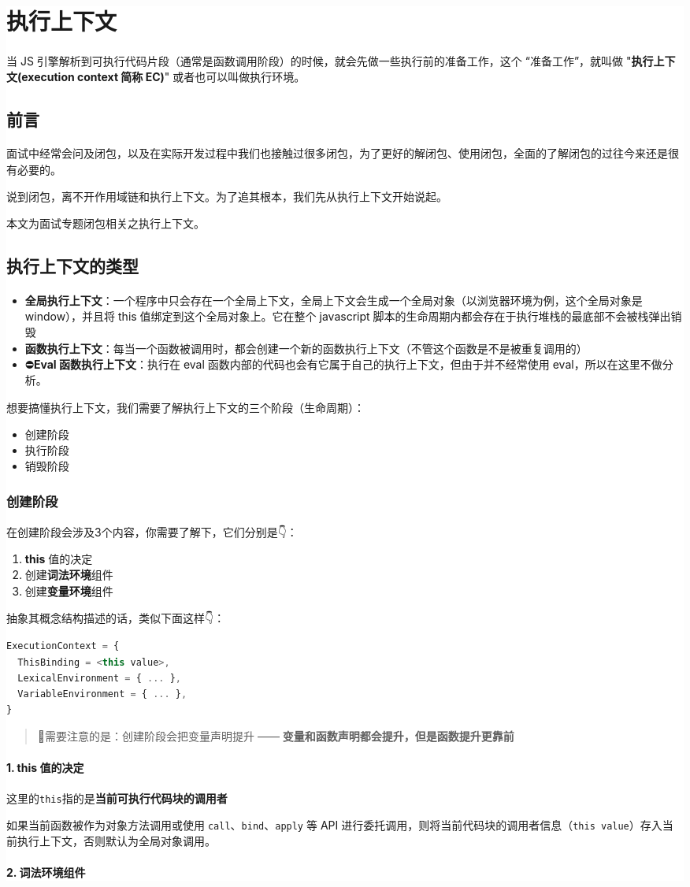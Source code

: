 # 执行上下文

当 JS 引擎解析到可执行代码片段（通常是函数调用阶段）的时候，就会先做一些执行前的准备工作，这个 “准备工作”，就叫做 "**执行上下文(execution context 简称 EC)**" 或者也可以叫做执行环境。

## 前言

面试中经常会问及闭包，以及在实际开发过程中我们也接触过很多闭包，为了更好的解闭包、使用闭包，全面的了解闭包的过往今来还是很有必要的。

说到闭包，离不开作用域链和执行上下文。为了追其根本，我们先从执行上下文开始说起。

本文为面试专题闭包相关之执行上下文。

## 执行上下文的类型

- **全局执行上下文**：一个程序中只会存在一个全局上下文，全局上下文会生成一个全局对象（以浏览器环境为例，这个全局对象是 window），并且将 this 值绑定到这个全局对象上。它在整个 javascript 脚本的生命周期内都会存在于执行堆栈的最底部不会被栈弹出销毁
- **函数执行上下文**：每当一个函数被调用时，都会创建一个新的函数执行上下文（不管这个函数是不是被重复调用的）
- ⛔**Eval 函数执行上下文**：执行在 eval 函数内部的代码也会有它属于自己的执行上下文，但由于并不经常使用 eval，所以在这里不做分析。

想要搞懂执行上下文，我们需要了解执行上下文的三个阶段（生命周期）：

- 创建阶段
- 执行阶段
- 销毁阶段

### 创建阶段

在创建阶段会涉及3个内容，你需要了解下，它们分别是👇：

1. **this** 值的决定
2. 创建**词法环境**组件
3. 创建**变量环境**组件

抽象其概念结构描述的话，类似下面这样👇：

```js
ExecutionContext = {
  ThisBinding = <this value>,
  LexicalEnvironment = { ... },
  VariableEnvironment = { ... },
}
```

> 👀需要注意的是：创建阶段会把变量声明提升 —— **变量和函数声明都会提升，但是函数提升更靠前**

#### 1. this 值的决定

这里的`this`指的是**当前可执行代码块的调用者**

如果当前函数被作为对象方法调用或使用 `call`、`bind`、`apply` 等 API 进行委托调用，则将当前代码块的调用者信息（`this value`）存入当前执行上下文，否则默认为全局对象调用。

#### 2. 词法环境组件
